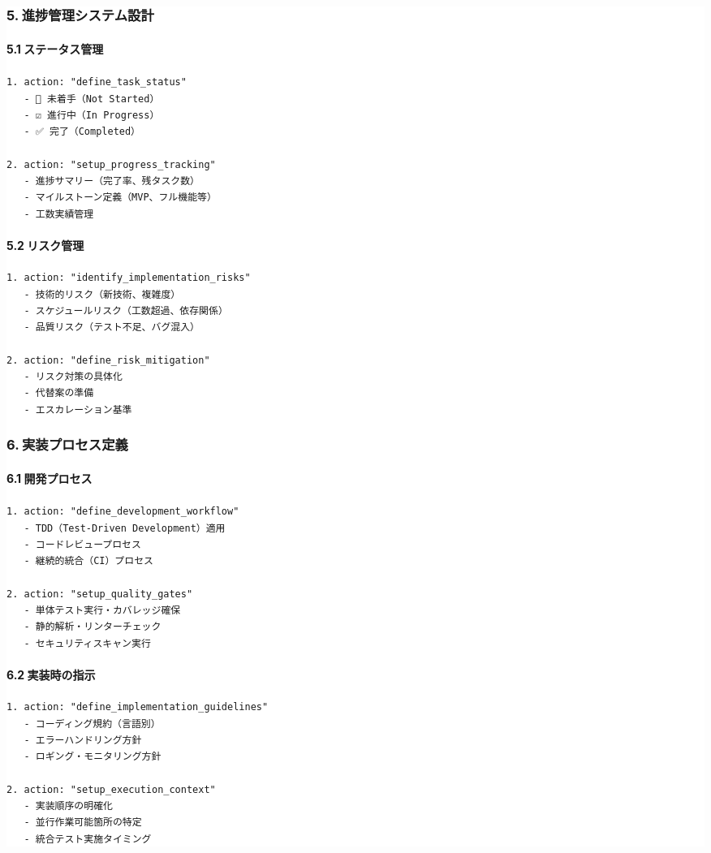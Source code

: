### 5. 進捗管理システム設計

#### 5.1 ステータス管理
```
1. action: "define_task_status"
   - 🔲 未着手（Not Started）
   - ☑️ 進行中（In Progress）
   - ✅ 完了（Completed）
   
2. action: "setup_progress_tracking"
   - 進捗サマリー（完了率、残タスク数）
   - マイルストーン定義（MVP、フル機能等）
   - 工数実績管理
```

#### 5.2 リスク管理
```
1. action: "identify_implementation_risks"
   - 技術的リスク（新技術、複雑度）
   - スケジュールリスク（工数超過、依存関係）
   - 品質リスク（テスト不足、バグ混入）

2. action: "define_risk_mitigation"
   - リスク対策の具体化
   - 代替案の準備
   - エスカレーション基準
```

### 6. 実装プロセス定義

#### 6.1 開発プロセス
```
1. action: "define_development_workflow"
   - TDD（Test-Driven Development）適用
   - コードレビュープロセス
   - 継続的統合（CI）プロセス
   
2. action: "setup_quality_gates"
   - 単体テスト実行・カバレッジ確保
   - 静的解析・リンターチェック
   - セキュリティスキャン実行
```

#### 6.2 実装時の指示
```
1. action: "define_implementation_guidelines"
   - コーディング規約（言語別）
   - エラーハンドリング方針
   - ロギング・モニタリング方針
   
2. action: "setup_execution_context"
   - 実装順序の明確化
   - 並行作業可能箇所の特定
   - 統合テスト実施タイミング
```
